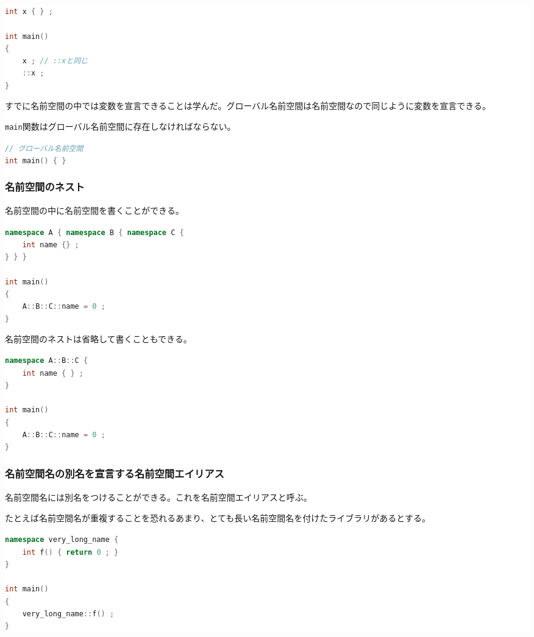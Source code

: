 ~~~cpp
int x { } ;

int main()
{
    x ; // ::xと同じ
    ::x ;
}
~~~

すでに名前空間の中では変数を宣言できることは学んだ。グローバル名前空間は名前空間なので同じように変数を宣言できる。

`main`関数はグローバル名前空間に存在しなければならない。

~~~cpp
// グローバル名前空間
int main() { }
~~~

### 名前空間のネスト

名前空間の中に名前空間を書くことができる。

~~~cpp
namespace A { namespace B { namespace C {
    int name {} ;
} } }

int main()
{
    A::B::C::name = 0 ;
}
~~~

名前空間のネストは省略して書くこともできる。

~~~cpp
namespace A::B::C {
    int name { } ;
}

int main()
{
    A::B::C::name = 0 ;
}
~~~

### 名前空間名の別名を宣言する名前空間エイリアス

名前空間名には別名をつけることができる。これを名前空間エイリアスと呼ぶ。

たとえば名前空間名が重複することを恐れるあまり、とても長い名前空間名を付けたライブラリがあるとする。

~~~cpp
namespace very_long_name {
    int f() { return 0 ; }
}

int main()
{
    very_long_name::f() ;
}
~~~
